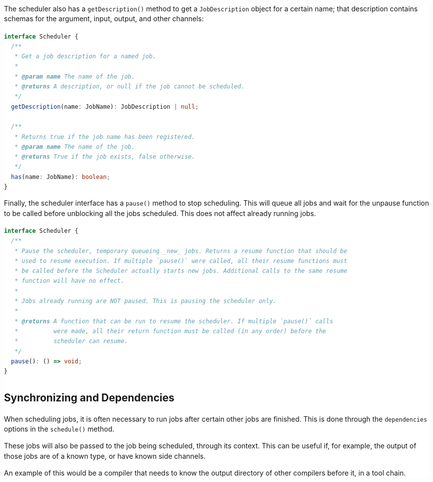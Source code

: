 The scheduler also has a `getDescription()` method to get a `JobDescription` object for a certain 
name; that description contains schemas for the argument, input, output, and other channels:

```typescript
interface Scheduler {
  /**
   * Get a job description for a named job.
   *
   * @param name The name of the job.
   * @returns A description, or null if the job cannot be scheduled.
   */
  getDescription(name: JobName): JobDescription | null;
    
  /**
   * Returns true if the job name has been registered.
   * @param name The name of the job.
   * @returns True if the job exists, false otherwise.
   */
  has(name: JobName): boolean;
}
```

Finally, the scheduler interface has a `pause()` method to stop scheduling. This will queue all 
jobs and wait for the unpause function to be called before unblocking all the jobs scheduled. 
This does not affect already running jobs.

```typescript
interface Scheduler {
  /**
   * Pause the scheduler, temporary queueing _new_ jobs. Returns a resume function that should be
   * used to resume execution. If multiple `pause()` were called, all their resume functions must
   * be called before the Scheduler actually starts new jobs. Additional calls to the same resume
   * function will have no effect.
   *
   * Jobs already running are NOT paused. This is pausing the scheduler only.
   *
   * @returns A function that can be run to resume the scheduler. If multiple `pause()` calls
   *          were made, all their return function must be called (in any order) before the
   *          scheduler can resume.
   */
  pause(): () => void;
}
```

## <a name="Dependencies"></a>Synchronizing and Dependencies
When scheduling jobs, it is often necessary to run jobs after certain other jobs are finished. 
This is done through the `dependencies` options in the `schedule()` method.

These jobs will also be passed to the job being scheduled, through its context. This can be
useful if, for example, the output of those jobs are of a known type, or have known side channels.

An example of this would be a compiler that needs to know the output directory of other compilers
before it, in a tool chain.
